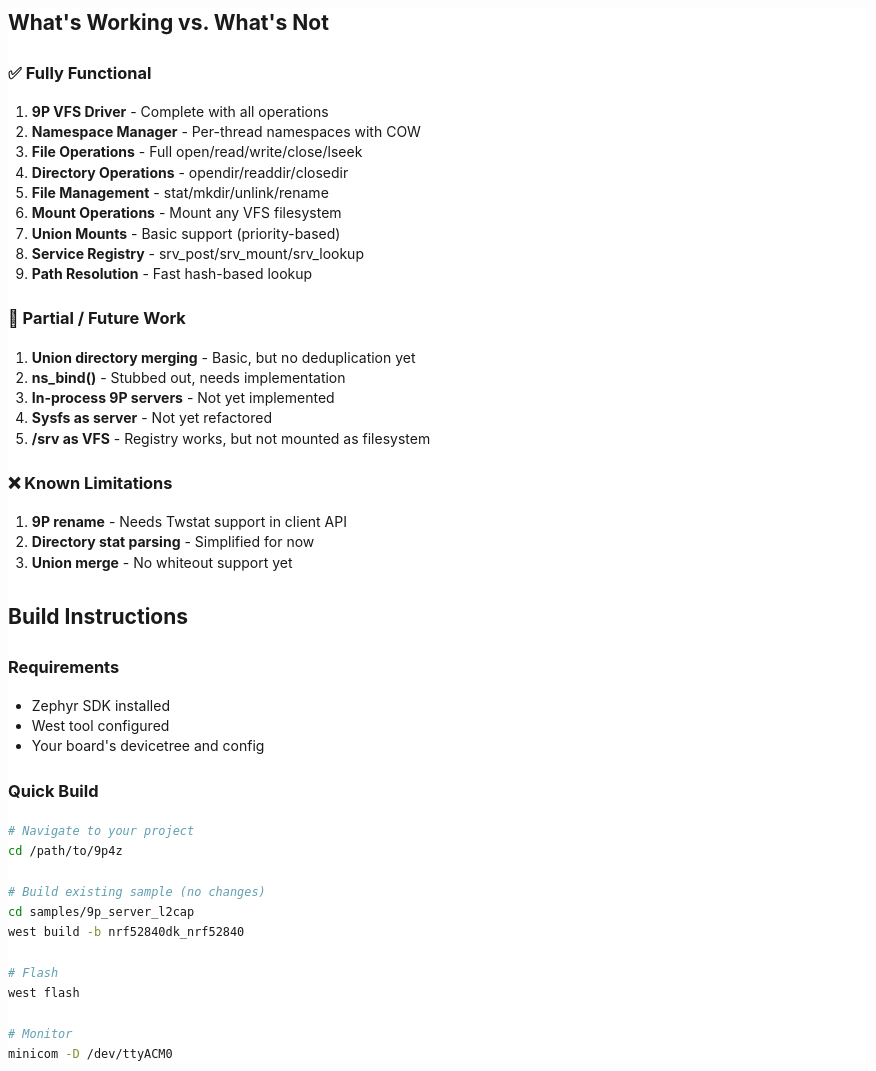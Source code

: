 ## What's Working vs. What's Not

### ✅ Fully Functional

1. **9P VFS Driver** - Complete with all operations
2. **Namespace Manager** - Per-thread namespaces with COW
3. **File Operations** - Full open/read/write/close/lseek
4. **Directory Operations** - opendir/readdir/closedir
5. **File Management** - stat/mkdir/unlink/rename
6. **Mount Operations** - Mount any VFS filesystem
7. **Union Mounts** - Basic support (priority-based)
8. **Service Registry** - srv_post/srv_mount/srv_lookup
9. **Path Resolution** - Fast hash-based lookup

### 🚧 Partial / Future Work

1. **Union directory merging** - Basic, but no deduplication yet
2. **ns_bind()** - Stubbed out, needs implementation
3. **In-process 9P servers** - Not yet implemented
4. **Sysfs as server** - Not yet refactored
5. **/srv as VFS** - Registry works, but not mounted as filesystem

### ❌ Known Limitations

1. **9P rename** - Needs Twstat support in client API
2. **Directory stat parsing** - Simplified for now
3. **Union merge** - No whiteout support yet

## Build Instructions

### Requirements

- Zephyr SDK installed
- West tool configured
- Your board's devicetree and config

### Quick Build

```bash
# Navigate to your project
cd /path/to/9p4z

# Build existing sample (no changes)
cd samples/9p_server_l2cap
west build -b nrf52840dk_nrf52840

# Flash
west flash

# Monitor
minicom -D /dev/ttyACM0
```
